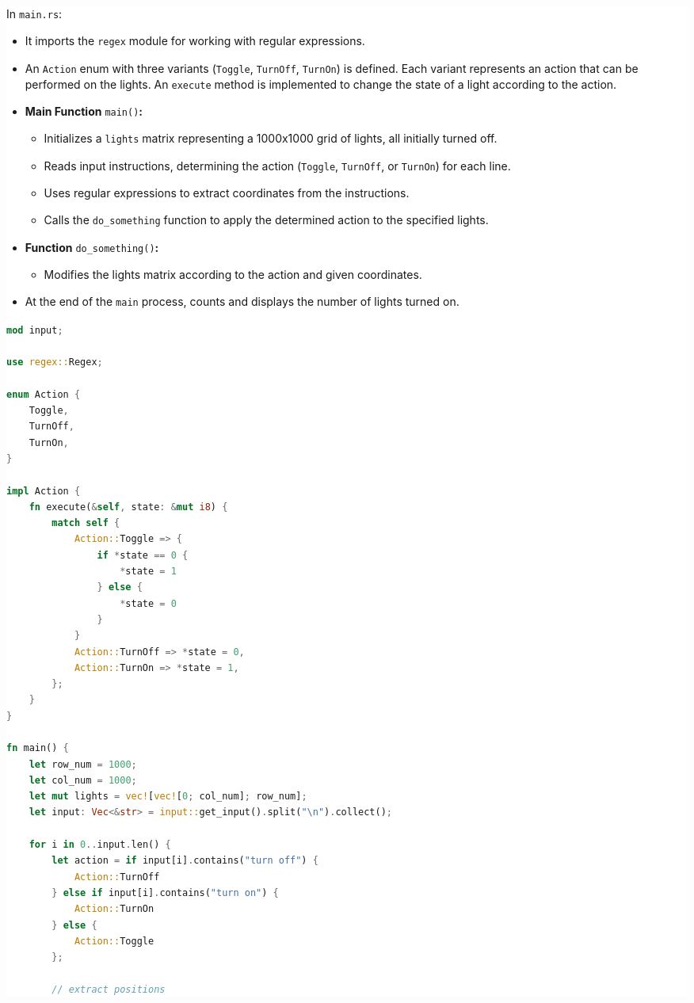 In `main.rs`:

* It imports the `regex` module for working with regular expressions.
    
* An `Action` enum with three variants (`Toggle`, `TurnOff`, `TurnOn`) is defined. Each variant represents an action that can be performed on the lights. An `execute` method is implemented to change the state of a light according to the action.
    
* **Main Function** `main()`**:**
    
    * Initializes a `lights` matrix representing a 1000x1000 grid of lights, all initially turned off.
        
    * Reads input instructions, determining the action (`Toggle`, `TurnOff`, or `TurnOn`) for each line.
        
    * Uses regular expressions to extract coordinates from the instructions.
        
    * Calls the `do_something` function to apply the determined action to the specified lights.
        
* **Function** `do_something()`**:**
    
    * Modifies the lights matrix according to the action and given coordinates.
        
* At the end of the `main` process, counts and displays the number of lights turned on.
    

```rust
mod input;

use regex::Regex;

enum Action {
    Toggle,
    TurnOff,
    TurnOn,
}

impl Action {
    fn execute(&self, state: &mut i8) {
        match self {
            Action::Toggle => {
                if *state == 0 {
                    *state = 1
                } else {
                    *state = 0
                }
            }
            Action::TurnOff => *state = 0,
            Action::TurnOn => *state = 1,
        };
    }
}

fn main() {
    let row_num = 1000;
    let col_num = 1000;
    let mut lights = vec![vec![0; col_num]; row_num];
    let input: Vec<&str> = input::get_input().split("\n").collect();

    for i in 0..input.len() {
        let action = if input[i].contains("turn off") {
            Action::TurnOff
        } else if input[i].contains("turn on") {
            Action::TurnOn
        } else {
            Action::Toggle
        };

        // extract positions
```